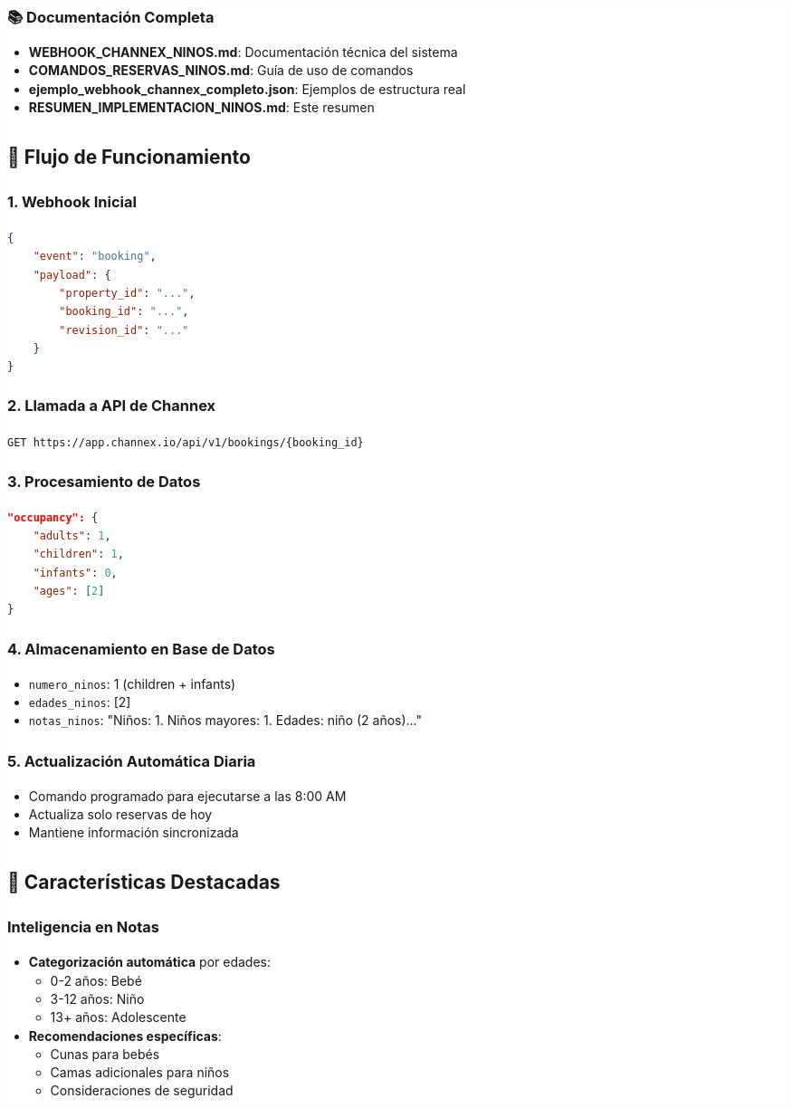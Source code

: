 ### 📚 **Documentación Completa**
- **WEBHOOK_CHANNEX_NINOS.md**: Documentación técnica del sistema
- **COMANDOS_RESERVAS_NINOS.md**: Guía de uso de comandos
- **ejemplo_webhook_channex_completo.json**: Ejemplos de estructura real
- **RESUMEN_IMPLEMENTACION_NINOS.md**: Este resumen

## 🔄 **Flujo de Funcionamiento**

### 1. **Webhook Inicial**
```json
{
    "event": "booking",
    "payload": {
        "property_id": "...",
        "booking_id": "...",
        "revision_id": "..."
    }
}
```

### 2. **Llamada a API de Channex**
```bash
GET https://app.channex.io/api/v1/bookings/{booking_id}
```

### 3. **Procesamiento de Datos**
```json
"occupancy": {
    "adults": 1,
    "children": 1,
    "infants": 0,
    "ages": [2]
}
```

### 4. **Almacenamiento en Base de Datos**
- `numero_ninos`: 1 (children + infants)
- `edades_ninos`: [2]
- `notas_ninos`: "Niños: 1. Niños mayores: 1. Edades: niño (2 años)..."

### 5. **Actualización Automática Diaria**
- Comando programado para ejecutarse a las 8:00 AM
- Actualiza solo reservas de hoy
- Mantiene información sincronizada

## 🎨 **Características Destacadas**

### **Inteligencia en Notas**
- **Categorización automática** por edades:
  - 0-2 años: Bebé
  - 3-12 años: Niño
  - 13+ años: Adolescente
- **Recomendaciones específicas**:
  - Cunas para bebés
  - Camas adicionales para niños
  - Consideraciones de seguridad
